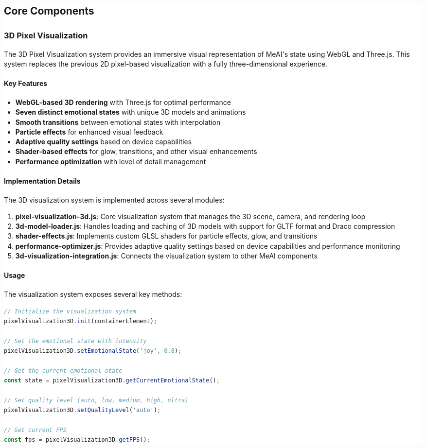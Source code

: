 ## Core Components

### 3D Pixel Visualization

The 3D Pixel Visualization system provides an immersive visual representation of MeAI's state using WebGL and Three.js. This system replaces the previous 2D pixel-based visualization with a fully three-dimensional experience.

#### Key Features

- **WebGL-based 3D rendering** with Three.js for optimal performance
- **Seven distinct emotional states** with unique 3D models and animations
- **Smooth transitions** between emotional states with interpolation
- **Particle effects** for enhanced visual feedback
- **Adaptive quality settings** based on device capabilities
- **Shader-based effects** for glow, transitions, and other visual enhancements
- **Performance optimization** with level of detail management

#### Implementation Details

The 3D visualization system is implemented across several modules:

1. **pixel-visualization-3d.js**: Core visualization system that manages the 3D scene, camera, and rendering loop
2. **3d-model-loader.js**: Handles loading and caching of 3D models with support for GLTF format and Draco compression
3. **shader-effects.js**: Implements custom GLSL shaders for particle effects, glow, and transitions
4. **performance-optimizer.js**: Provides adaptive quality settings based on device capabilities and performance monitoring
5. **3d-visualization-integration.js**: Connects the visualization system to other MeAI components

#### Usage

The visualization system exposes several key methods:

```javascript
// Initialize the visualization system
pixelVisualization3D.init(containerElement);

// Set the emotional state with intensity
pixelVisualization3D.setEmotionalState('joy', 0.8);

// Get the current emotional state
const state = pixelVisualization3D.getCurrentEmotionalState();

// Set quality level (auto, low, medium, high, ultra)
pixelVisualization3D.setQualityLevel('auto');

// Get current FPS
const fps = pixelVisualization3D.getFPS();
```

